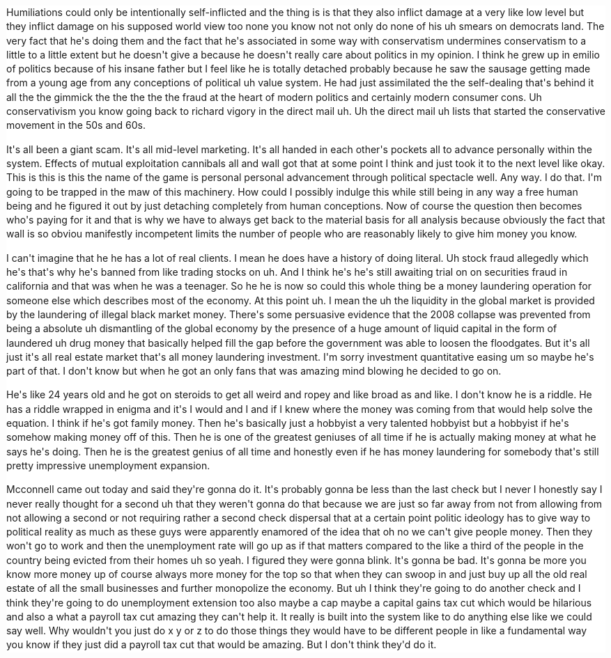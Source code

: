 Humiliations could only be intentionally self-inflicted and the thing is is that they also inflict damage at a very like low level but they inflict damage on his supposed world view too none you know not not only do none of his uh smears on democrats land. The very fact that he's doing them and the fact that he's associated in some way with conservatism undermines conservatism to a little to a little extent but he doesn't give a  because he doesn't really care about politics in my opinion. I think he grew up in emilio of politics because of his insane father but I feel like he is totally detached probably because he saw the sausage getting made from a young age from any conceptions of political uh value system. He had just assimilated the the self-dealing that's behind it all the the gimmick the the the the the fraud at the heart of modern politics and certainly modern consumer cons. Uh conservativism you know going back to richard vigory in the direct mail uh. Uh the direct mail uh lists that started the conservative movement in the 50s and 60s.


It's all been a  giant scam. It's all mid-level marketing. It's all handed in each other's pockets all to advance personally within the system. Effects of mutual exploitation cannibals all and wall got that at some point I think and just took it to the next level like okay. This is this is this the name of the game is personal personal advancement through political spectacle well. Any way. I do that. I'm going to be trapped in the maw of this machinery. How could I possibly indulge this while still being in any way a free human being and he figured it out by just detaching completely from human conceptions. Now of course the question then becomes who's paying for it and that is why we have to always get back to the material basis for all analysis because obviously the fact that wall is so obviou manifestly incompetent limits the number of people who are reasonably likely to give him money you know.

I can't imagine that he he has a lot of real clients. I mean he does have a history of doing literal. Uh stock fraud allegedly which he's that's why he's banned from like trading stocks on uh. And I think he's he's still awaiting trial on on securities fraud in california and that was when he was a teenager. So he he is now so could this whole thing be a money laundering operation for someone else which describes most of the economy. At this point uh. I mean the uh the liquidity in the global market is provided by the laundering of illegal black market money. There's some persuasive evidence that the 2008 collapse was prevented from being a absolute uh dismantling of the global economy by the presence of a huge amount of liquid capital in the form of laundered uh drug money that basically helped fill the gap before the government was able to loosen the floodgates. But it's all just it's all  real estate market that's all money laundering investment. I'm sorry investment quantitative easing um so maybe he's part of that. I don't know but when he got an only fans that was amazing mind blowing he decided to go on.

He's like 24 years old and he got on steroids to get all weird and ropey and like broad as  and like. I don't know he is a riddle. He has a riddle wrapped in enigma and it's I would and I and if I knew where the money was coming from that would help solve the equation. I think if he's got family money. Then he's basically just a hobbyist a very talented hobbyist but a hobbyist if he's somehow making money off of this. Then he is one of the greatest geniuses of all time if he is actually making money at what he says he's doing. Then he is the greatest genius of all time and honestly even if he has money laundering for somebody that's still pretty impressive unemployment expansion.

Mcconnell came out today and said they're gonna do it. It's probably gonna be less than the last check but I never I honestly say I never really thought for a second uh that they weren't gonna do that because we are just so far away from not from allowing from not allowing a second or not requiring rather a second check dispersal that at a certain point politic ideology has to give way to political reality as much as these guys were apparently enamored of the idea that oh no we can't give people money. Then they won't go to work and then the unemployment rate will go up as if that matters compared to the like a third of the people in the country being evicted from their homes uh so yeah. I figured they were gonna blink. It's gonna be bad. It's gonna be more you know more money up of course always more money for the top so that when they can swoop in and just buy up all the old real estate of all the small businesses and further monopolize the economy. But uh I think they're going to do another check and I think they're going to do unemployment extension too also maybe a cap maybe a capital gains tax cut which would be hilarious and also a  what a payroll tax cut amazing they can't help it. It really is built into the system like to do anything else like we could say well. Why wouldn't you just do x y or z to do those things they would have to be different people in like a fundamental way you know if they just did a payroll tax cut that would be amazing. But I don't think they'd do it.
